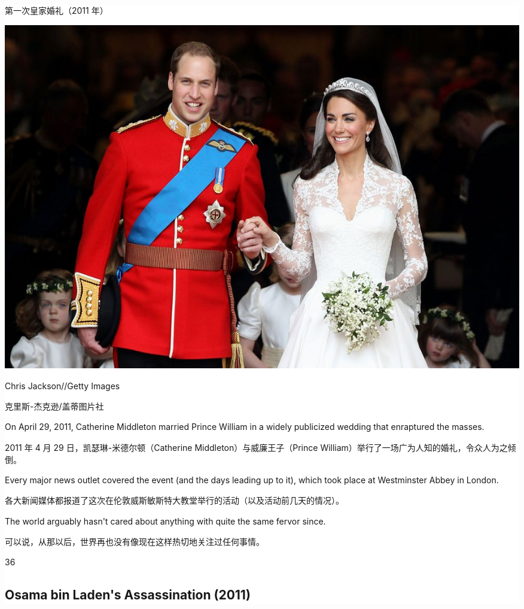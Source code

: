 第一次皇家婚礼（2011 年）

![Royal Wedding - Carriage Procession To Buckingham Palace And Departures](prince-william-duke-of-cambridge-and-catherine-duchess-of-news-photo-1572535990.jpg "Royal Wedding - Carriage Procession To Buckingham Palace And Departures")

Chris Jackson//Getty Images  

克里斯-杰克逊/盖蒂图片社

On April 29, 2011, Catherine Middleton married Prince William in a widely publicized wedding that enraptured the masses.  

2011 年 4 月 29 日，凯瑟琳-米德尔顿（Catherine Middleton）与威廉王子（Prince William）举行了一场广为人知的婚礼，令众人为之倾倒。  

Every major news outlet covered the event (and the days leading up to it), which took place at Westminster Abbey in London.  

各大新闻媒体都报道了这次在伦敦威斯敏斯特大教堂举行的活动（以及活动前几天的情况）。  

The world arguably hasn't cared about anything with quite the same fervor since.  

可以说，从那以后，世界再也没有像现在这样热切地关注过任何事情。

36

## Osama bin Laden's Assassination (2011)  
